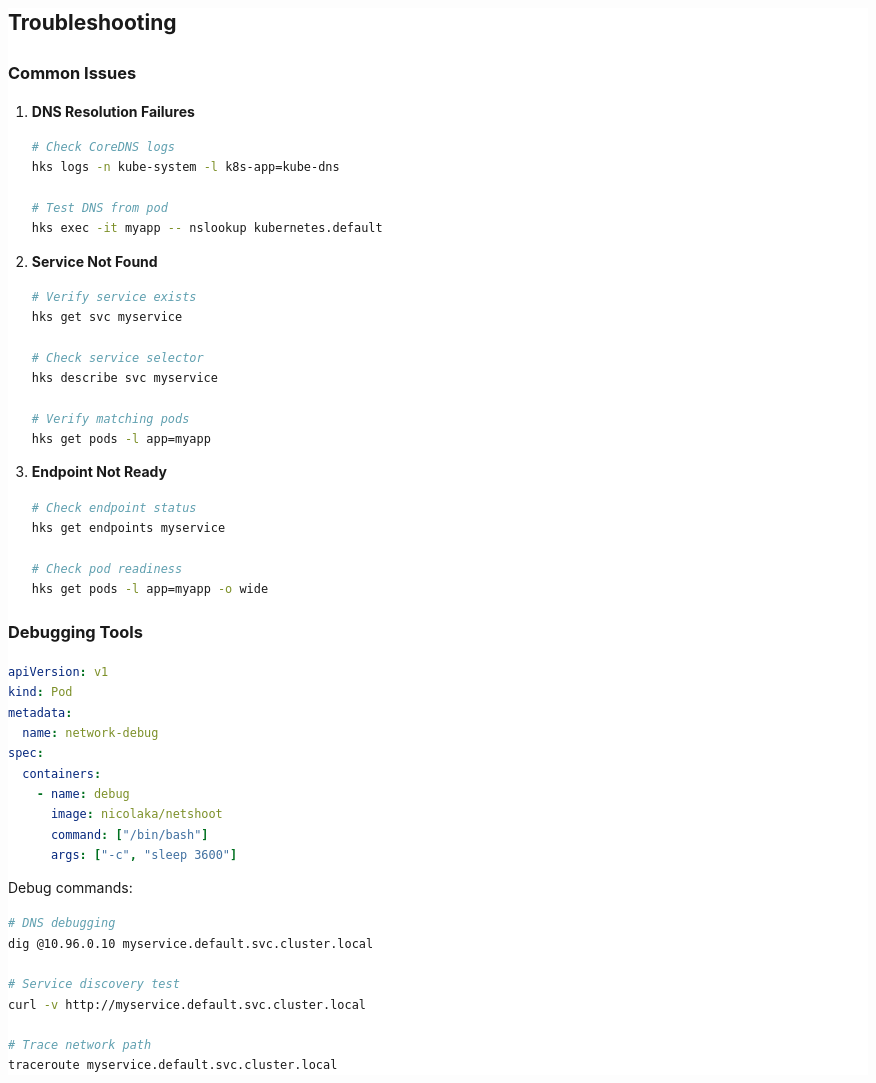 ## Troubleshooting

### Common Issues

1. **DNS Resolution Failures**

   ```bash
   # Check CoreDNS logs
   hks logs -n kube-system -l k8s-app=kube-dns

   # Test DNS from pod
   hks exec -it myapp -- nslookup kubernetes.default
   ```

2. **Service Not Found**

   ```bash
   # Verify service exists
   hks get svc myservice

   # Check service selector
   hks describe svc myservice

   # Verify matching pods
   hks get pods -l app=myapp
   ```

3. **Endpoint Not Ready**

   ```bash
   # Check endpoint status
   hks get endpoints myservice

   # Check pod readiness
   hks get pods -l app=myapp -o wide
   ```

### Debugging Tools

```yaml
apiVersion: v1
kind: Pod
metadata:
  name: network-debug
spec:
  containers:
    - name: debug
      image: nicolaka/netshoot
      command: ["/bin/bash"]
      args: ["-c", "sleep 3600"]
```

Debug commands:

```bash
# DNS debugging
dig @10.96.0.10 myservice.default.svc.cluster.local

# Service discovery test
curl -v http://myservice.default.svc.cluster.local

# Trace network path
traceroute myservice.default.svc.cluster.local
```

